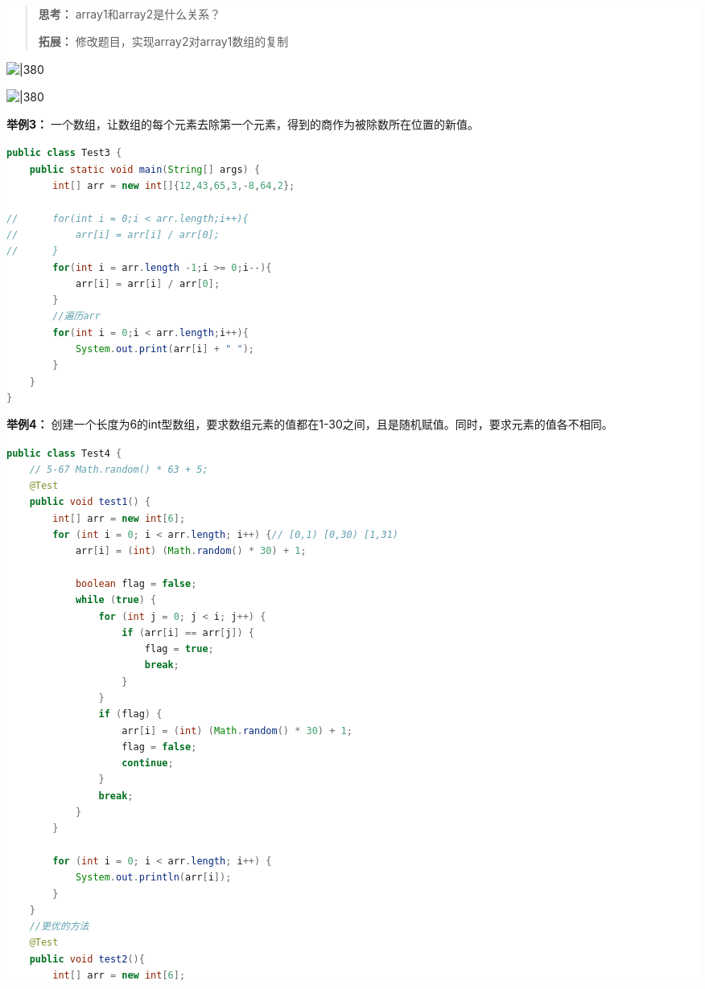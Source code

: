 > **思考：** array1和array2是什么关系？
>
> **拓展：** 修改题目，实现array2对array1数组的复制

![|380](https://my-obsidian-image.oss-cn-guangzhou.aliyuncs.com/2024/04/299125d2baf8ff3394b25f5d3896d8c9.png)

![|380](https://my-obsidian-image.oss-cn-guangzhou.aliyuncs.com/2024/04/9de2ce3293ae8ee0fa37685bb16da090.png)



**举例3：** 一个数组，让数组的每个元素去除第一个元素，得到的商作为被除数所在位置的新值。

```java
public class Test3 {
	public static void main(String[] args) {
		int[] arr = new int[]{12,43,65,3,-8,64,2};
		
//		for(int i = 0;i < arr.length;i++){
//			arr[i] = arr[i] / arr[0];
//		}
		for(int i = arr.length -1;i >= 0;i--){
			arr[i] = arr[i] / arr[0];
		}
		//遍历arr
		for(int i = 0;i < arr.length;i++){
			System.out.print(arr[i] + " ");
		}
	}
}
```

**举例4：** 创建一个长度为6的int型数组，要求数组元素的值都在1-30之间，且是随机赋值。同时，要求元素的值各不相同。 

```java
public class Test4 {
	// 5-67 Math.random() * 63 + 5;
	@Test
	public void test1() {
		int[] arr = new int[6];
		for (int i = 0; i < arr.length; i++) {// [0,1) [0,30) [1,31)
			arr[i] = (int) (Math.random() * 30) + 1;

			boolean flag = false;
			while (true) {
				for (int j = 0; j < i; j++) {
					if (arr[i] == arr[j]) {
						flag = true;
						break;
					}
				}
				if (flag) {
					arr[i] = (int) (Math.random() * 30) + 1;
					flag = false;
					continue;
				}
				break;
			}
		}

		for (int i = 0; i < arr.length; i++) {
			System.out.println(arr[i]);
		}
	}
	//更优的方法
	@Test
	public void test2(){
		int[] arr = new int[6];
```